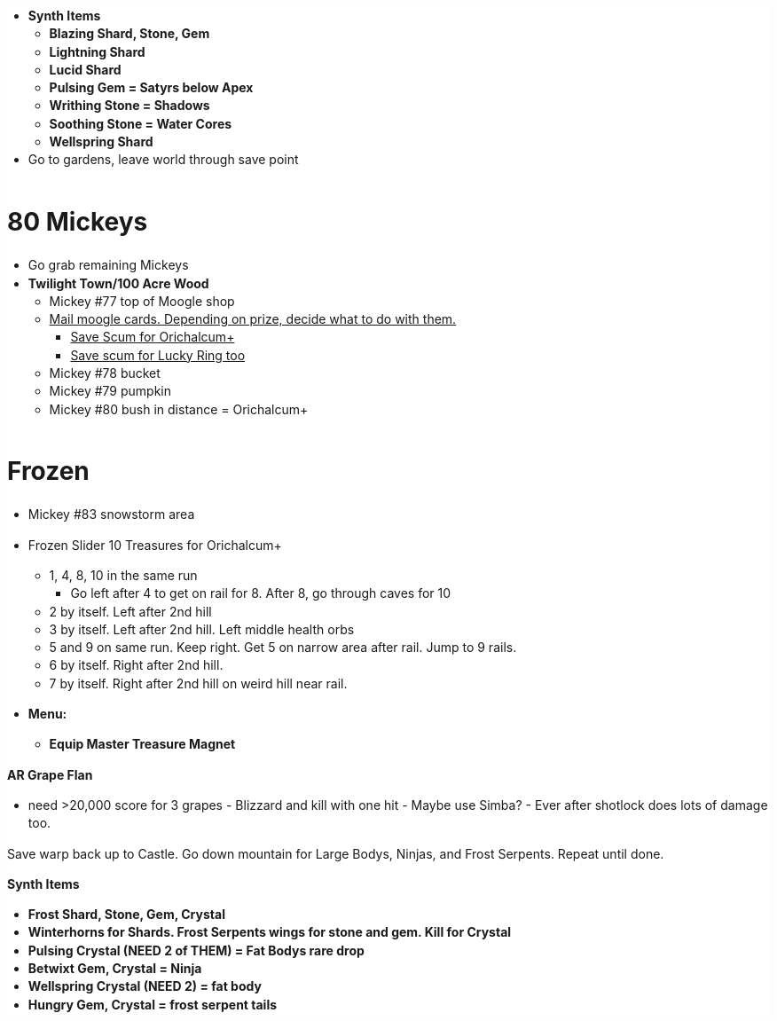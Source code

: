 - **Synth Items**
  - **Blazing Shard, Stone, Gem**
  - **Lightning Shard**
  - **Lucid Shard**
  - **Pulsing Gem = Satyrs below Apex**
  - **Writhing Stone = Shadows**
  - **Soothing Stone = Water Cores**
  - **Wellspring Shard**
- Go to gardens, leave world through save point

# 80 Mickeys

- Go grab remaining Mickeys
- **Twilight Town/100 Acre Wood**
  - Mickey #77 top of Moogle shop
  - <span style="text-decoration:underline;">Mail moogle cards. Depending on prize, decide what to do with them.</span>
    - <span style="text-decoration:underline;">Save Scum for Orichalcum+</span>
    - <span style="text-decoration:underline;">Save scum for Lucky Ring too</span>
  - Mickey #78 bucket
  - Mickey #79 pumpkin
  - Mickey #80 bush in distance = Orichalcum+

# Frozen

- Mickey #83 snowstorm area
- Frozen Slider 10 Treasures for Orichalcum+

  - 1, 4, 8, 10 in the same run
    - Go left after 4 to get on rail for 8. After 8, go through caves for 10
  - 2 by itself. Left after 2nd hill
  - 3 by itself. Left after 2nd hill. Left middle health orbs
  - 5 and 9 on same run. Keep right. Get 5 on narrow area after rail. Jump to 9 rails.
  - 6 by itself. Right after 2nd hill.
  - 7 by itself. Right after 2nd hill on weird hill near rail.

- **Menu:**
  - **Equip Master Treasure Magnet**

**AR Grape Flan**

- need >20,000 score for 3 grapes - Blizzard and kill with one hit - Maybe use Simba? - Ever after shotlock does lots of damage too.

Save warp back up to Castle. Go down mountain for Large Bodys, Ninjas, and Frost Serpents. Repeat until done.

**Synth Items**

- **Frost Shard, Stone, Gem, Crystal**
- **Winterhorns for Shards. Frost Serpents wings for stone and gem. Kill for Crystal**
- **Pulsing Crystal (NEED 2 of THEM) = Fat Bodys rare drop**
- **Betwixt Gem, Crystal = Ninja**
- **Wellspring Crystal (NEED 2) = fat body**
- **Hungry Gem, Crystal = frost serpent tails**
